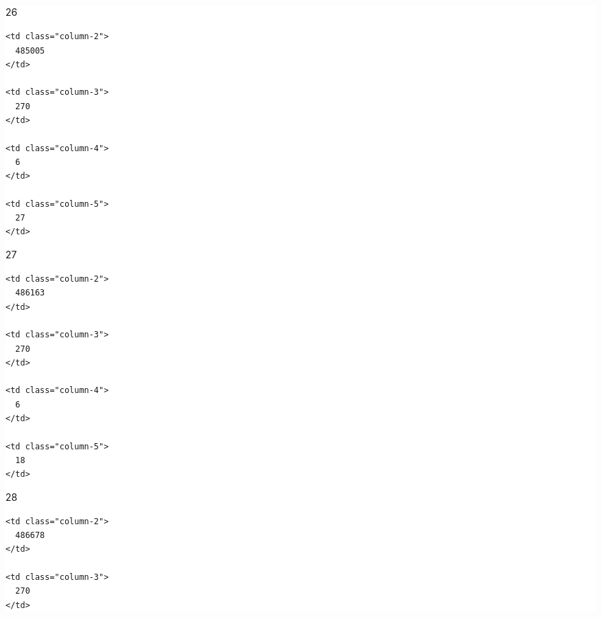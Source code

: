   <tr class="row-27 odd">
    <td class="column-1">
      26
    </td>
    
    <td class="column-2">
      485005
    </td>
    
    <td class="column-3">
      270
    </td>
    
    <td class="column-4">
      6
    </td>
    
    <td class="column-5">
      27
    </td>
  </tr>
  
  <tr class="row-28 even">
    <td class="column-1">
      27
    </td>
    
    <td class="column-2">
      486163
    </td>
    
    <td class="column-3">
      270
    </td>
    
    <td class="column-4">
      6
    </td>
    
    <td class="column-5">
      18
    </td>
  </tr>
  
  <tr class="row-29 odd">
    <td class="column-1">
      28
    </td>
    
    <td class="column-2">
      486678
    </td>
    
    <td class="column-3">
      270
    </td>
    